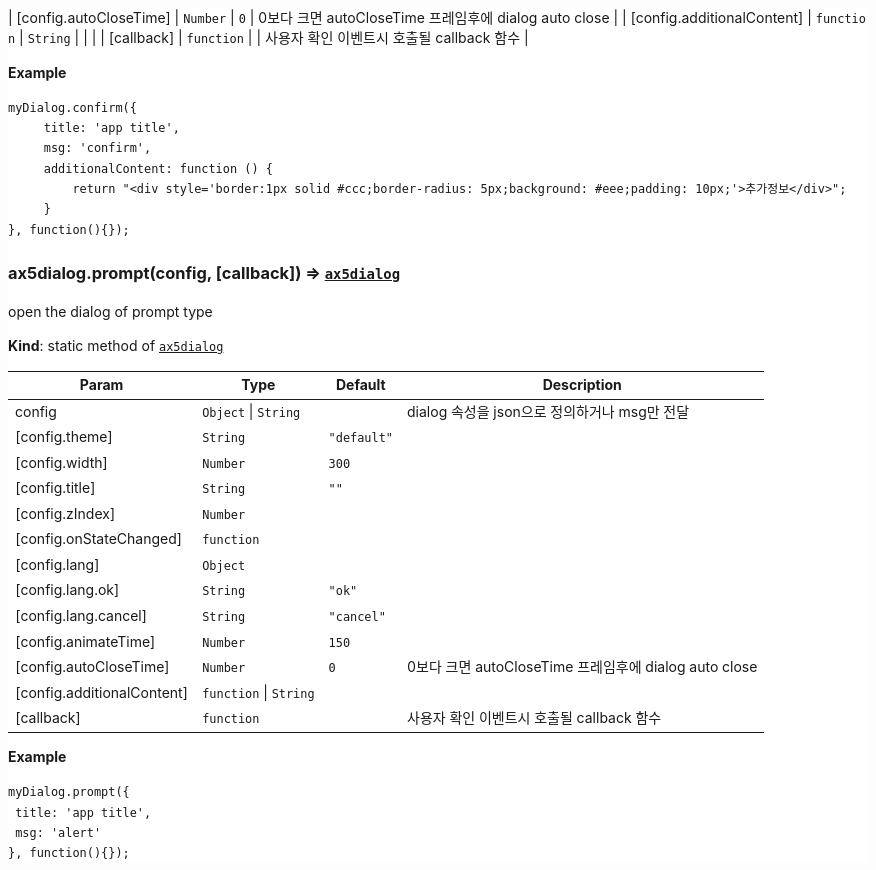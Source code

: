 | [config.autoCloseTime] | <code>Number</code> | <code>0</code> | 0보다 크면 autoCloseTime 프레임후에 dialog auto close |
| [config.additionalContent] | <code>function</code> &#124; <code>String</code> |  |  |
| [callback] | <code>function</code> |  | 사용자 확인 이벤트시 호출될 callback 함수 |

**Example**  
```
myDialog.confirm({
     title: 'app title',
     msg: 'confirm',
     additionalContent: function () {
         return "<div style='border:1px solid #ccc;border-radius: 5px;background: #eee;padding: 10px;'>추가정보</div>";
     }
}, function(){});
```
<a name="ax5dialog.prompt"></a>

### ax5dialog.prompt(config, [callback]) ⇒ <code>[ax5dialog](#ax5dialog)</code>
open the dialog of prompt type

**Kind**: static method of <code>[ax5dialog](#ax5dialog)</code>  

| Param | Type | Default | Description |
| --- | --- | --- | --- |
| config | <code>Object</code> &#124; <code>String</code> |  | dialog 속성을 json으로 정의하거나 msg만 전달 |
| [config.theme] | <code>String</code> | <code>&quot;default&quot;</code> |  |
| [config.width] | <code>Number</code> | <code>300</code> |  |
| [config.title] | <code>String</code> | <code>&quot;&quot;</code> |  |
| [config.zIndex] | <code>Number</code> |  |  |
| [config.onStateChanged] | <code>function</code> |  |  |
| [config.lang] | <code>Object</code> |  |  |
| [config.lang.ok] | <code>String</code> | <code>&quot;ok&quot;</code> |  |
| [config.lang.cancel] | <code>String</code> | <code>&quot;cancel&quot;</code> |  |
| [config.animateTime] | <code>Number</code> | <code>150</code> |  |
| [config.autoCloseTime] | <code>Number</code> | <code>0</code> | 0보다 크면 autoCloseTime 프레임후에 dialog auto close |
| [config.additionalContent] | <code>function</code> &#124; <code>String</code> |  |  |
| [callback] | <code>function</code> |  | 사용자 확인 이벤트시 호출될 callback 함수 |

**Example**  
```
myDialog.prompt({
 title: 'app title',
 msg: 'alert'
}, function(){});
```
<a name="ax5dialog.close"></a>
